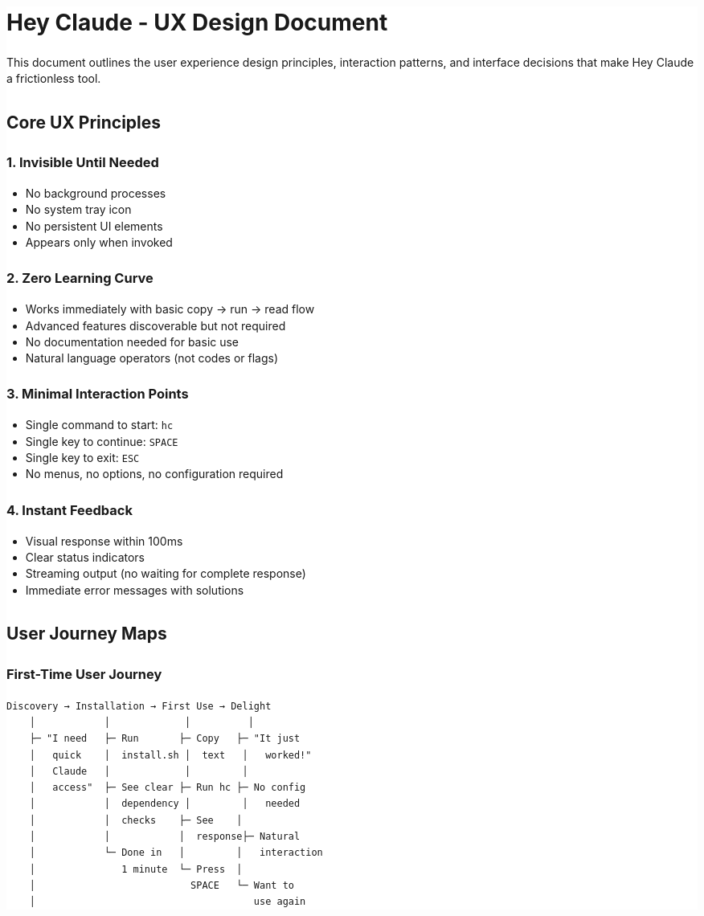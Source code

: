 # Hey Claude - UX Design Document

This document outlines the user experience design principles, interaction patterns, and interface decisions that make Hey Claude a frictionless tool.

## Core UX Principles

### 1. Invisible Until Needed
- No background processes
- No system tray icon
- No persistent UI elements
- Appears only when invoked

### 2. Zero Learning Curve
- Works immediately with basic copy → run → read flow
- Advanced features discoverable but not required
- No documentation needed for basic use
- Natural language operators (not codes or flags)

### 3. Minimal Interaction Points
- Single command to start: `hc`
- Single key to continue: `SPACE`
- Single key to exit: `ESC`
- No menus, no options, no configuration required

### 4. Instant Feedback
- Visual response within 100ms
- Clear status indicators
- Streaming output (no waiting for complete response)
- Immediate error messages with solutions

## User Journey Maps

### First-Time User Journey
```
Discovery → Installation → First Use → Delight
    │            │             │          │
    ├─ "I need   ├─ Run       ├─ Copy   ├─ "It just
    │   quick    │  install.sh │  text   │   worked!"
    │   Claude   │             │         │
    │   access"  ├─ See clear ├─ Run hc ├─ No config
    │            │  dependency │         │   needed
    │            │  checks    ├─ See    │
    │            │            │  response├─ Natural
    │            └─ Done in   │         │   interaction
    │               1 minute  └─ Press  │
    │                           SPACE   └─ Want to
    │                                      use again
```
